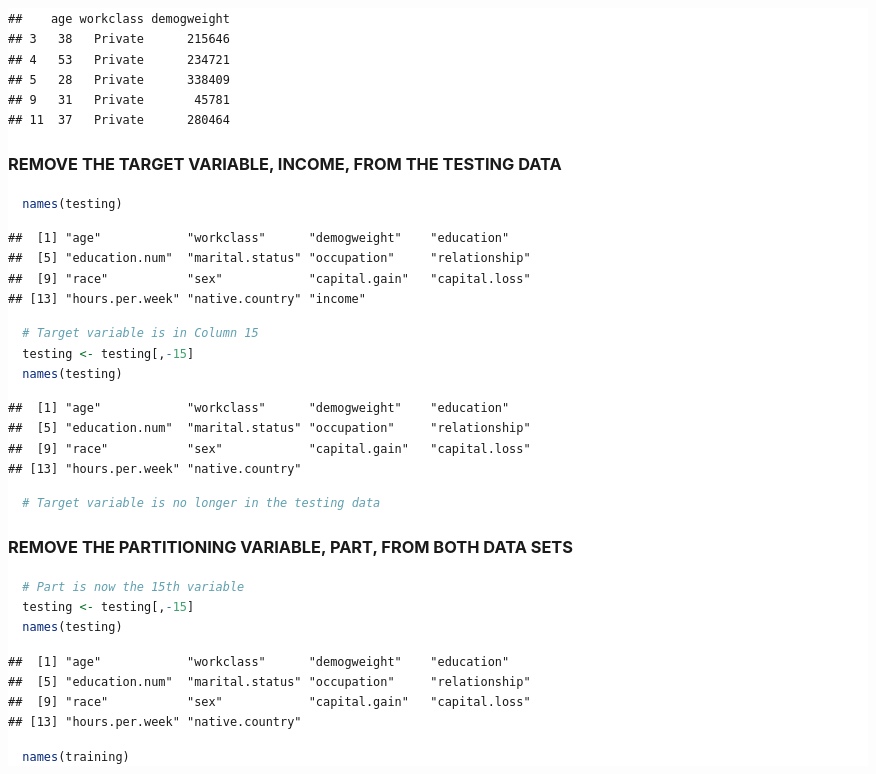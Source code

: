 ```
##    age workclass demogweight
## 3   38   Private      215646
## 4   53   Private      234721
## 5   28   Private      338409
## 9   31   Private       45781
## 11  37   Private      280464
```

### REMOVE THE TARGET VARIABLE, INCOME, FROM THE TESTING DATA

```r
  names(testing)
```

```
##  [1] "age"            "workclass"      "demogweight"    "education"     
##  [5] "education.num"  "marital.status" "occupation"     "relationship"  
##  [9] "race"           "sex"            "capital.gain"   "capital.loss"  
## [13] "hours.per.week" "native.country" "income"
```

```r
  # Target variable is in Column 15
  testing <- testing[,-15]
  names(testing)
```

```
##  [1] "age"            "workclass"      "demogweight"    "education"     
##  [5] "education.num"  "marital.status" "occupation"     "relationship"  
##  [9] "race"           "sex"            "capital.gain"   "capital.loss"  
## [13] "hours.per.week" "native.country"
```

```r
  # Target variable is no longer in the testing data
```

### REMOVE THE PARTITIONING VARIABLE, PART, FROM BOTH DATA SETS

```r
  # Part is now the 15th variable
  testing <- testing[,-15]
  names(testing)
```

```
##  [1] "age"            "workclass"      "demogweight"    "education"     
##  [5] "education.num"  "marital.status" "occupation"     "relationship"  
##  [9] "race"           "sex"            "capital.gain"   "capital.loss"  
## [13] "hours.per.week" "native.country"
```

```r
  names(training)
```
